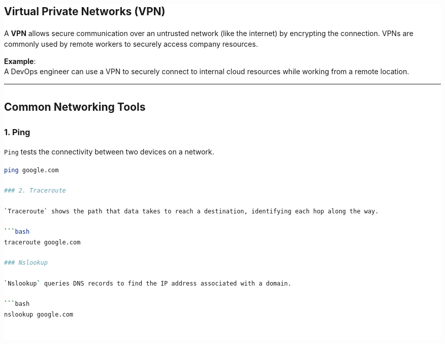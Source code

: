 
## Virtual Private Networks (VPN)

A **VPN** allows secure communication over an untrusted network (like the internet) by encrypting the connection. VPNs are commonly used by remote workers to securely access company resources.

**Example**:  
A DevOps engineer can use a VPN to securely connect to internal cloud resources while working from a remote location.

---

## Common Networking Tools

### 1. **Ping**

`Ping` tests the connectivity between two devices on a network.

```bash
ping google.com

### 2. Traceroute

`Traceroute` shows the path that data takes to reach a destination, identifying each hop along the way.

```bash
traceroute google.com

### Nslookup

`Nslookup` queries DNS records to find the IP address associated with a domain.

```bash
nslookup google.com




